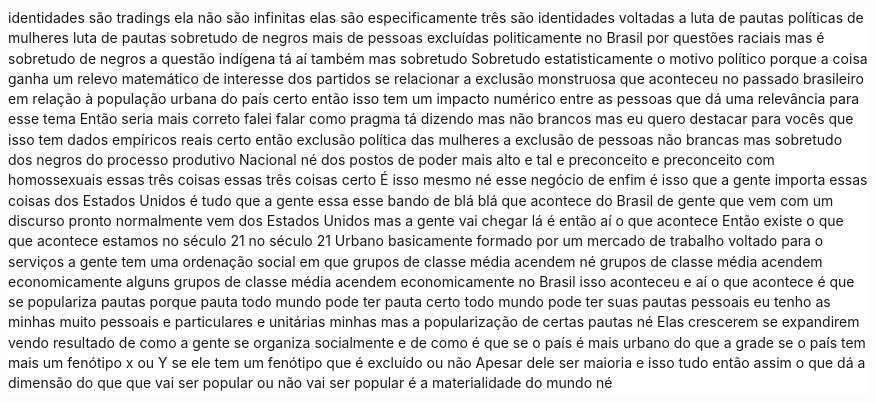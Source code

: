 identidades são tradings ela não são
infinitas elas são especificamente três
são identidades voltadas a luta de
pautas políticas de mulheres luta de
pautas
sobretudo de negros mais de pessoas
excluídas politicamente no Brasil por
questões raciais mas é sobretudo de
negros a questão indígena tá aí também
mas sobretudo Sobretudo estatisticamente
o motivo político porque a coisa ganha
um relevo matemático de interesse dos
partidos se relacionar a exclusão
monstruosa que aconteceu no passado
brasileiro em relação à população urbana
do país certo então isso tem um impacto
numérico entre as pessoas que dá uma
relevância para esse tema Então seria
mais correto falei falar como pragma tá
dizendo mas não brancos mas eu quero
destacar para vocês que isso tem dados
empíricos reais certo então exclusão
política das mulheres
a exclusão de pessoas não brancas mas
sobretudo dos negros do processo
produtivo Nacional né dos postos de
poder mais alto e tal e
preconceito e preconceito com
homossexuais essas três coisas essas
três coisas certo
É isso mesmo né esse negócio de enfim é
isso que a gente importa essas coisas
dos Estados Unidos é tudo que a gente
essa esse bando de blá blá que acontece
do Brasil de gente que vem com um
discurso pronto normalmente vem dos
Estados Unidos mas a gente vai chegar lá
é então aí o que acontece Então existe o
que que acontece estamos no século 21 no
século 21 Urbano basicamente formado por
um mercado de trabalho voltado para o
serviços a gente tem uma ordenação
social
em que grupos
de classe média acendem né grupos de
classe média acendem economicamente
alguns grupos de classe média acendem
economicamente no Brasil isso aconteceu
e aí o que acontece é que se populariza
pautas porque pauta todo mundo pode ter
pauta certo todo mundo pode ter suas
pautas pessoais eu tenho as minhas muito
pessoais e particulares e unitárias
minhas mas a popularização de certas
pautas né Elas crescerem se expandirem
vendo resultado de como a gente se
organiza socialmente e de como é que se
o país é mais urbano do que a grade
se o país tem mais um fenótipo x ou Y se
ele tem um fenótipo que é excluído ou
não Apesar dele ser maioria e isso tudo
então assim o que dá a dimensão do que
que vai ser popular ou não vai ser
popular é a materialidade do mundo né